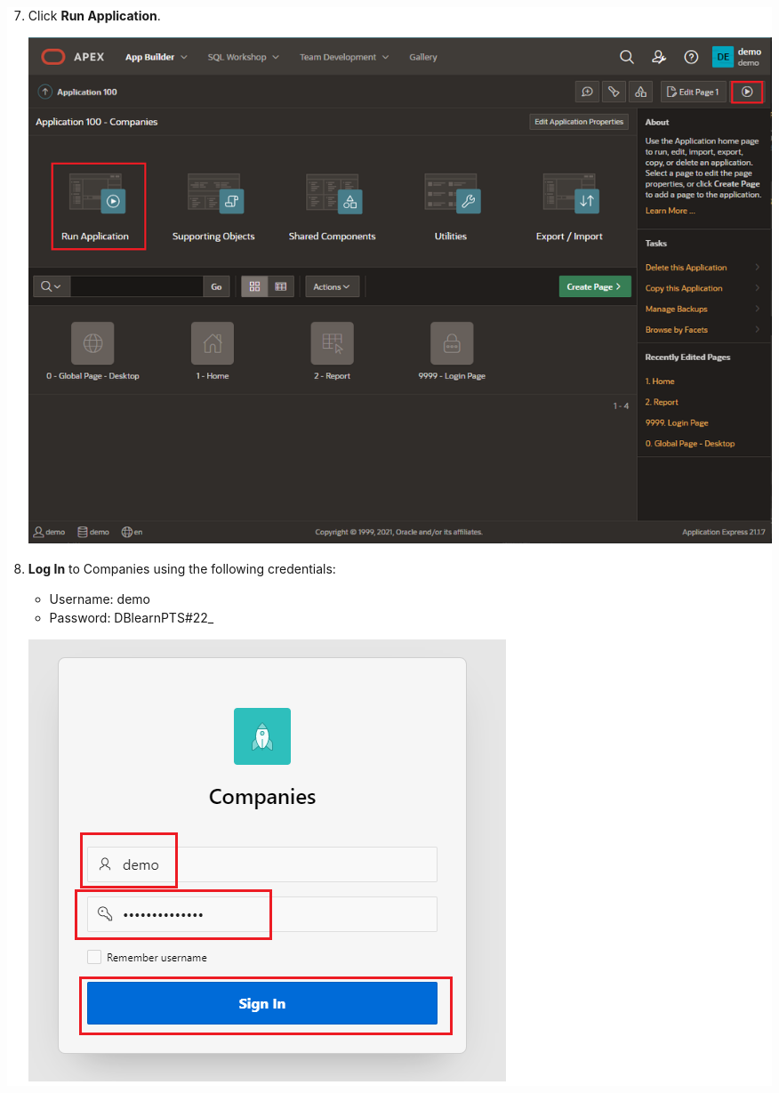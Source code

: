 7. Click **Run Application**. 

    ![Run App](./images/task6/RunApp.png)

8. **Log In** to Companies using the following credentials:

    - Username: demo
    - Password: DBlearnPTS#22_

    ![Log In Companies](./images/task6/LoginInCompanies.png)
